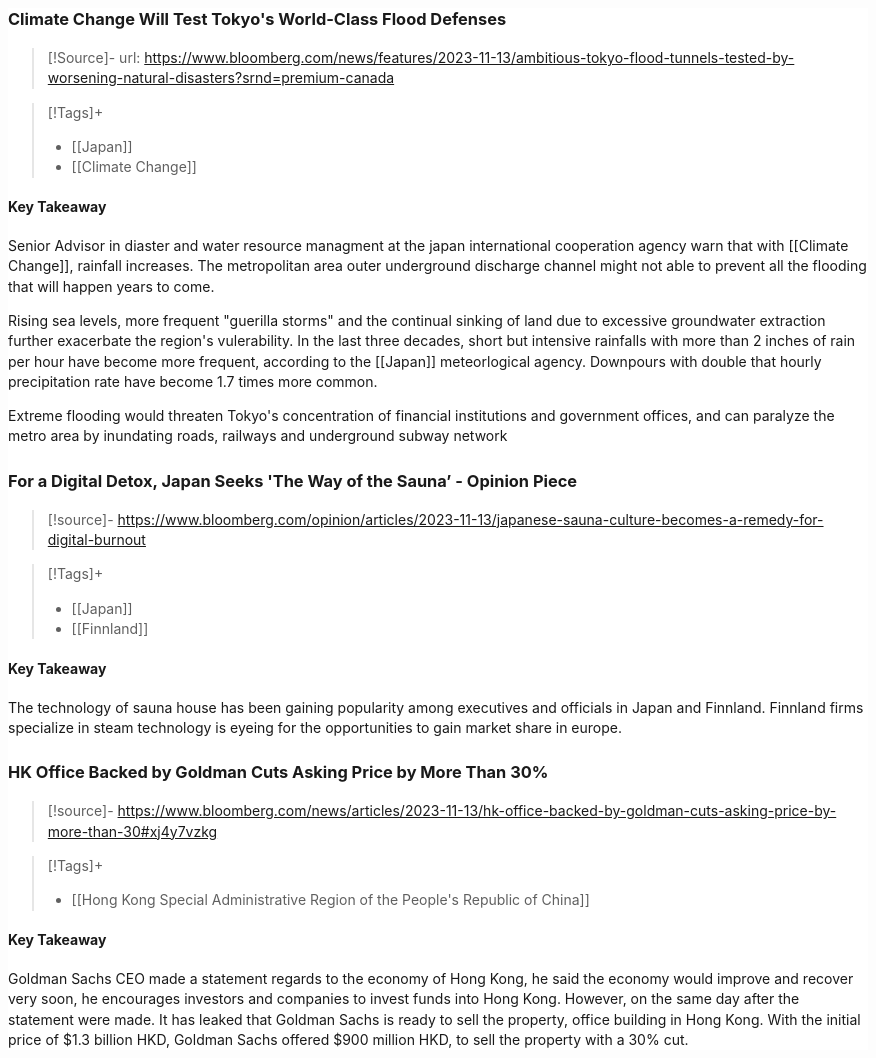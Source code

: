 ### Climate Change Will Test Tokyo's World-Class Flood Defenses

>[!Source]-
>url: https://www.bloomberg.com/news/features/2023-11-13/ambitious-tokyo-flood-tunnels-tested-by-worsening-natural-disasters?srnd=premium-canada

>[!Tags]+
>- [[Japan]]
>- [[Climate Change]]

#### Key Takeaway
Senior Advisor in diaster and water resource managment at the japan international cooperation agency warn that with [[Climate Change]], rainfall increases. The metropolitan area outer underground discharge channel might not able to prevent all the flooding that will happen years to come.

Rising sea levels, more frequent "guerilla storms" and the continual sinking of land due to excessive groundwater extraction further exacerbate the region's vulerability. In the last three decades, short but intensive rainfalls with more than 2 inches of rain per hour have become more frequent, according to the [[Japan]] meteorlogical agency. Downpours with double that hourly precipitation rate have become 1.7 times more common. 

Extreme flooding would threaten Tokyo's concentration of financial institutions and government offices, and can paralyze the metro area by inundating roads, railways and underground subway network

### For a Digital Detox, Japan Seeks 'The Way of the Sauna’ - Opinion Piece 

>[!source]-
>https://www.bloomberg.com/opinion/articles/2023-11-13/japanese-sauna-culture-becomes-a-remedy-for-digital-burnout

>[!Tags]+
>- [[Japan]]
>- [[Finnland]]

#### Key Takeaway

The technology of sauna house has been gaining popularity among executives and officials in Japan and Finnland. Finnland firms specialize in steam technology is eyeing for the opportunities to gain market share in europe. 

### HK Office Backed by Goldman Cuts Asking Price by More Than 30%

>[!source]-
>https://www.bloomberg.com/news/articles/2023-11-13/hk-office-backed-by-goldman-cuts-asking-price-by-more-than-30#xj4y7vzkg

>[!Tags]+
>- [[Hong Kong Special Administrative Region of the People's Republic of China]]

#### Key Takeaway 

Goldman Sachs CEO made a statement regards to the economy of Hong Kong, he said the economy would improve and recover very soon,  he encourages investors and companies to invest funds into Hong Kong. However, on the same day after the statement were made.  It has leaked that Goldman Sachs is ready to sell the property, office building in Hong Kong. With the initial price of $1.3 billion HKD, Goldman Sachs offered $900 million HKD, to sell the property with a 30% cut.  
